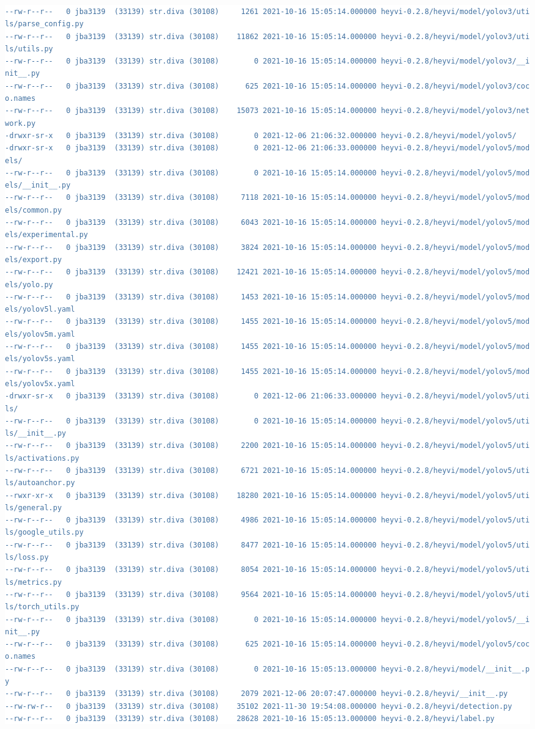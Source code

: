 ```diff
--rw-r--r--   0 jba3139  (33139) str.diva (30108)     1261 2021-10-16 15:05:14.000000 heyvi-0.2.8/heyvi/model/yolov3/utils/parse_config.py
--rw-r--r--   0 jba3139  (33139) str.diva (30108)    11862 2021-10-16 15:05:14.000000 heyvi-0.2.8/heyvi/model/yolov3/utils/utils.py
--rw-r--r--   0 jba3139  (33139) str.diva (30108)        0 2021-10-16 15:05:14.000000 heyvi-0.2.8/heyvi/model/yolov3/__init__.py
--rw-r--r--   0 jba3139  (33139) str.diva (30108)      625 2021-10-16 15:05:14.000000 heyvi-0.2.8/heyvi/model/yolov3/coco.names
--rw-r--r--   0 jba3139  (33139) str.diva (30108)    15073 2021-10-16 15:05:14.000000 heyvi-0.2.8/heyvi/model/yolov3/network.py
-drwxr-sr-x   0 jba3139  (33139) str.diva (30108)        0 2021-12-06 21:06:32.000000 heyvi-0.2.8/heyvi/model/yolov5/
-drwxr-sr-x   0 jba3139  (33139) str.diva (30108)        0 2021-12-06 21:06:33.000000 heyvi-0.2.8/heyvi/model/yolov5/models/
--rw-r--r--   0 jba3139  (33139) str.diva (30108)        0 2021-10-16 15:05:14.000000 heyvi-0.2.8/heyvi/model/yolov5/models/__init__.py
--rw-r--r--   0 jba3139  (33139) str.diva (30108)     7118 2021-10-16 15:05:14.000000 heyvi-0.2.8/heyvi/model/yolov5/models/common.py
--rw-r--r--   0 jba3139  (33139) str.diva (30108)     6043 2021-10-16 15:05:14.000000 heyvi-0.2.8/heyvi/model/yolov5/models/experimental.py
--rw-r--r--   0 jba3139  (33139) str.diva (30108)     3824 2021-10-16 15:05:14.000000 heyvi-0.2.8/heyvi/model/yolov5/models/export.py
--rw-r--r--   0 jba3139  (33139) str.diva (30108)    12421 2021-10-16 15:05:14.000000 heyvi-0.2.8/heyvi/model/yolov5/models/yolo.py
--rw-r--r--   0 jba3139  (33139) str.diva (30108)     1453 2021-10-16 15:05:14.000000 heyvi-0.2.8/heyvi/model/yolov5/models/yolov5l.yaml
--rw-r--r--   0 jba3139  (33139) str.diva (30108)     1455 2021-10-16 15:05:14.000000 heyvi-0.2.8/heyvi/model/yolov5/models/yolov5m.yaml
--rw-r--r--   0 jba3139  (33139) str.diva (30108)     1455 2021-10-16 15:05:14.000000 heyvi-0.2.8/heyvi/model/yolov5/models/yolov5s.yaml
--rw-r--r--   0 jba3139  (33139) str.diva (30108)     1455 2021-10-16 15:05:14.000000 heyvi-0.2.8/heyvi/model/yolov5/models/yolov5x.yaml
-drwxr-sr-x   0 jba3139  (33139) str.diva (30108)        0 2021-12-06 21:06:33.000000 heyvi-0.2.8/heyvi/model/yolov5/utils/
--rw-r--r--   0 jba3139  (33139) str.diva (30108)        0 2021-10-16 15:05:14.000000 heyvi-0.2.8/heyvi/model/yolov5/utils/__init__.py
--rw-r--r--   0 jba3139  (33139) str.diva (30108)     2200 2021-10-16 15:05:14.000000 heyvi-0.2.8/heyvi/model/yolov5/utils/activations.py
--rw-r--r--   0 jba3139  (33139) str.diva (30108)     6721 2021-10-16 15:05:14.000000 heyvi-0.2.8/heyvi/model/yolov5/utils/autoanchor.py
--rwxr-xr-x   0 jba3139  (33139) str.diva (30108)    18280 2021-10-16 15:05:14.000000 heyvi-0.2.8/heyvi/model/yolov5/utils/general.py
--rw-r--r--   0 jba3139  (33139) str.diva (30108)     4986 2021-10-16 15:05:14.000000 heyvi-0.2.8/heyvi/model/yolov5/utils/google_utils.py
--rw-r--r--   0 jba3139  (33139) str.diva (30108)     8477 2021-10-16 15:05:14.000000 heyvi-0.2.8/heyvi/model/yolov5/utils/loss.py
--rw-r--r--   0 jba3139  (33139) str.diva (30108)     8054 2021-10-16 15:05:14.000000 heyvi-0.2.8/heyvi/model/yolov5/utils/metrics.py
--rw-r--r--   0 jba3139  (33139) str.diva (30108)     9564 2021-10-16 15:05:14.000000 heyvi-0.2.8/heyvi/model/yolov5/utils/torch_utils.py
--rw-r--r--   0 jba3139  (33139) str.diva (30108)        0 2021-10-16 15:05:14.000000 heyvi-0.2.8/heyvi/model/yolov5/__init__.py
--rw-r--r--   0 jba3139  (33139) str.diva (30108)      625 2021-10-16 15:05:14.000000 heyvi-0.2.8/heyvi/model/yolov5/coco.names
--rw-r--r--   0 jba3139  (33139) str.diva (30108)        0 2021-10-16 15:05:13.000000 heyvi-0.2.8/heyvi/model/__init__.py
--rw-r--r--   0 jba3139  (33139) str.diva (30108)     2079 2021-12-06 20:07:47.000000 heyvi-0.2.8/heyvi/__init__.py
--rw-rw-r--   0 jba3139  (33139) str.diva (30108)    35102 2021-11-30 19:54:08.000000 heyvi-0.2.8/heyvi/detection.py
--rw-r--r--   0 jba3139  (33139) str.diva (30108)    28628 2021-10-16 15:05:13.000000 heyvi-0.2.8/heyvi/label.py
```